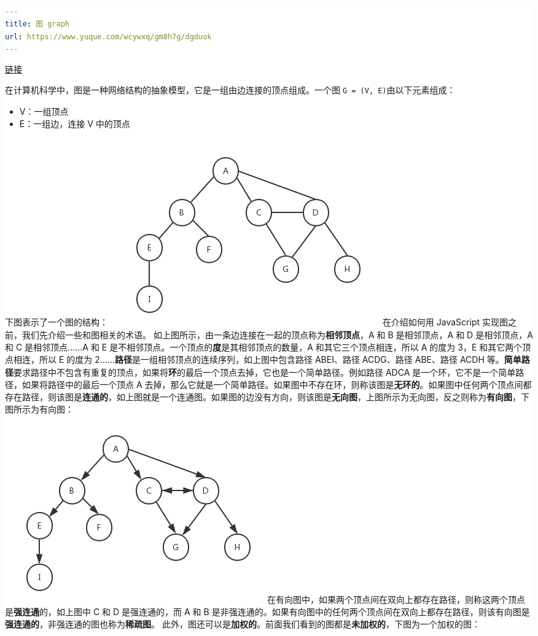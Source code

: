 ```yaml
---
title: 图 graph
url: https://www.yuque.com/wcywxq/gm8h7g/dgduok
---
```


[链接](https://www.cnblogs.com/jaxu/p/11338294.html)

在计算机科学中，图是一种网络结构的抽象模型，它是一组由边连接的顶点组成。一个图 `G = (V, E)`由以下元素组成：

- V：一组顶点
- E：一组边，连接 V 中的顶点

下图表示了一个图的结构：
![image.png](../assets/dgduok/1646359057027-63af84f0-687b-43ac-8c8a-8be0ee50fd7e.png)
在介绍如何用 JavaScript 实现图之前，我们先介绍一些和图相关的术语。
如上图所示，由一条边连接在一起的顶点称为**相邻顶点**，A 和 B 是相邻顶点，A 和 D 是相邻顶点，A 和 C 是相邻顶点......A 和 E 是不相邻顶点。一个顶点的**度**是其相邻顶点的数量，A 和其它三个顶点相连，所以 A 的度为 3，E 和其它两个顶点相连，所以 E 的度为 2......**路径**是一组相邻顶点的连续序列，如上图中包含路径 ABEI、路径 ACDG、路径 ABE、路径 ACDH 等。**简单路径**要求路径中不包含有重复的顶点，如果将**环**的最后一个顶点去掉，它也是一个简单路径。例如路径 ADCA 是一个环，它不是一个简单路径，如果将路径中的最后一个顶点 A 去掉，那么它就是一个简单路径。如果图中不存在环，则称该图是**无环的**。如果图中任何两个顶点间都存在路径，则该图是**连通的**，如上图就是一个连通图。如果图的边没有方向，则该图是**无向图**，上图所示为无向图，反之则称为**有向图**，下图所示为有向图：


![image.png](../assets/dgduok/1646359204782-45e54d18-2341-48fa-bdc4-2d96b4a94202.png)
在有向图中，如果两个顶点间在双向上都存在路径，则称这两个顶点是**强连通**的，如上图中 C 和 D 是强连通的，而 A 和 B 是非强连通的。如果有向图中的任何两个顶点间在双向上都存在路径，则该有向图是**强连通的**，非强连通的图也称为**稀疏图**。
此外，图还可以是**加权的**。前面我们看到的图都是**未加权的**，下图为一个加权的图：